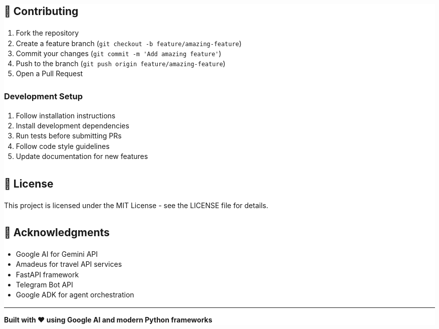 ## 🤝 Contributing

1. Fork the repository
2. Create a feature branch (`git checkout -b feature/amazing-feature`)
3. Commit your changes (`git commit -m 'Add amazing feature'`)
4. Push to the branch (`git push origin feature/amazing-feature`)
5. Open a Pull Request

### Development Setup

1. Follow installation instructions
2. Install development dependencies
3. Run tests before submitting PRs
4. Follow code style guidelines
5. Update documentation for new features

## 📄 License

This project is licensed under the MIT License - see the LICENSE file for details.

## 🙏 Acknowledgments

- Google AI for Gemini API
- Amadeus for travel API services
- FastAPI framework
- Telegram Bot API
- Google ADK for agent orchestration

---

**Built with ❤️ using Google AI and modern Python frameworks**
